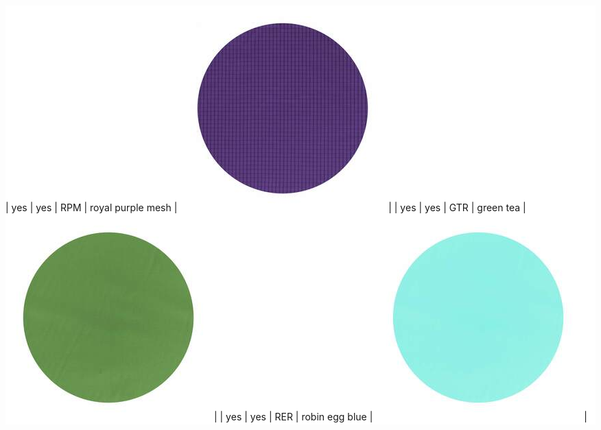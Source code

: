 | yes | yes | RPM | royal purple mesh    | ![royal purple mesh](/assets/royal_purple_mesh.jpg) |
| yes | yes | GTR | green tea            | ![green tea](/assets/green_tea.jpg) |
| yes | yes | RER | robin egg blue       | ![robin egg](/assets/robin_egg.jpg) |